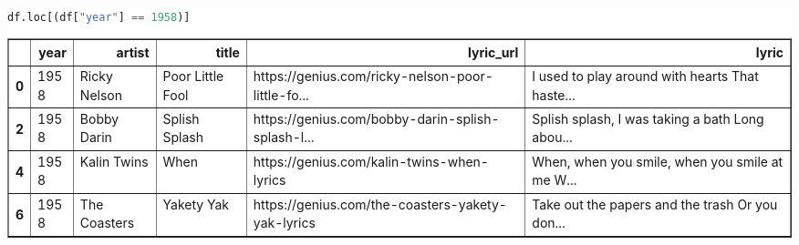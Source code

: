 

```python
df.loc[(df["year"] == 1958)]
```




<div>
<style scoped>
    .dataframe tbody tr th:only-of-type {
        vertical-align: middle;
    }

    .dataframe tbody tr th {
        vertical-align: top;
    }

    .dataframe thead th {
        text-align: right;
    }
</style>
<table border="1" class="dataframe">
  <thead>
    <tr style="text-align: right;">
      <th></th>
      <th>year</th>
      <th>artist</th>
      <th>title</th>
      <th>lyric_url</th>
      <th>lyric</th>
    </tr>
  </thead>
  <tbody>
    <tr>
      <th>0</th>
      <td>1958</td>
      <td>Ricky Nelson</td>
      <td>Poor Little Fool</td>
      <td>https://genius.com/ricky-nelson-poor-little-fo...</td>
      <td>I used to play around with hearts That haste...</td>
    </tr>
    <tr>
      <th>2</th>
      <td>1958</td>
      <td>Bobby Darin</td>
      <td>Splish Splash</td>
      <td>https://genius.com/bobby-darin-splish-splash-l...</td>
      <td>Splish splash, I was taking a bath Long abou...</td>
    </tr>
    <tr>
      <th>4</th>
      <td>1958</td>
      <td>Kalin Twins</td>
      <td>When</td>
      <td>https://genius.com/kalin-twins-when-lyrics</td>
      <td>When, when you smile, when you smile at me W...</td>
    </tr>
    <tr>
      <th>6</th>
      <td>1958</td>
      <td>The Coasters</td>
      <td>Yakety Yak</td>
      <td>https://genius.com/the-coasters-yakety-yak-lyrics</td>
      <td>Take out the papers and the trash Or you don...</td>
    </tr>
    <tr>
